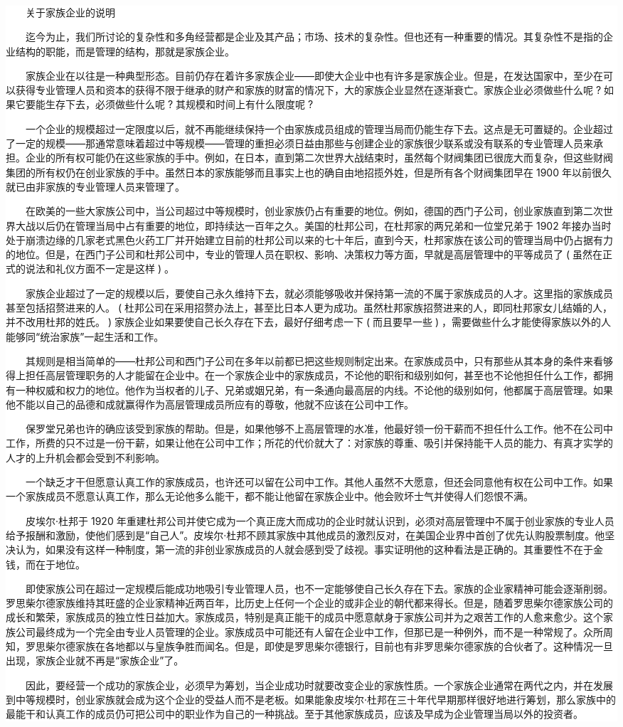 　　关于家族企业的说明

　　迄今为止，我们所讨论的复杂性和多角经营都是企业及其产品；市场、技术的复杂性。但也还有一种重要的情况。其复杂性不是指的企业结构的职能，而是管理的结构，那就是家族企业。

　　家族企业在以往是一种典型形态。目前仍存在着许多家族企业——即使大企业中也有许多是家族企业。但是，在发达国家中，至少在可以获得专业管理人员和资本的获得不限于继承的财产和家族的财富的情况下，大的家族企业显然在逐渐衰亡。家族企业必须做些什么呢 ? 如果它要能生存下去，必须做些什么呢 ? 其规模和时间上有什么限度呢 ?

　　一个企业的规模超过一定限度以后，就不再能继续保持一个由家族成员组成的管理当局而仍能生存下去。这点是无可置疑的。企业超过了一定的规模——那通常意味着超过中等规模——管理的重担必须日益由那些与创建企业的家族很少联系或没有联系的专业管理人员来承担。企业的所有权可能仍在这些家族的手中。例如，在日本，直到第二次世界大战结束时，虽然每个财阀集团已很庞大而复杂，但这些财阀集团的所有权仍在创业家族的手中。虽然日本的家族能够而且事实上也的确自由地招揽外姓，但是所有各个财阀集团早在 1900 年以前很久就已由非家族的专业管理人员来管理了。

　　在欧美的一些大家族公司中，当公司超过中等规模时，创业家族仍占有重要的地位。例如，德国的西门子公司，创业家族直到第二次世界大战以后仍在管理当局中占有重要的地位，即持续达一百年之久。美国的杜邦公司，在杜邦家的两兄弟和一位堂兄弟于 1902 年接办当时处于崩溃边缘的几家老式黑色火药工厂并开始建立目前的杜邦公司以来的七十年后，直到今天，杜邦家族在该公司的管理当局中仍占据有力的地位。但是，在西门子公司和杜邦公司中，专业的管理人员在职权、影响、决策权力等方面，早就是高层管理中的平等成员了 ( 虽然在正式的说法和礼仪方面不一定是这样 ) 。

　　家族企业超过了一定的规模以后，要使自己永久维持下去，就必须能够吸收并保持第一流的不属于家族成员的人才。这里指的家族成员甚至包括招赘进来的人。 ( 杜邦公司在采用招赘办法上，甚至比日本人更为成功。虽然杜邦家族招赘进来的人，即同杜邦家女儿结婚的人，并不改用杜邦的姓氏。 ) 家族企业如果要使自己长久存在下去，最好仔细考虑一下 ( 而且要早一些 ) ，需要做些什么才能使得家族以外的人能够同“统治家族”一起生活和工作。

　　其规则是相当简单的——杜邦公司和西门子公司在多年以前都已把这些规则制定出来。在家族成员中，只有那些从其本身的条件来看够得上担任高层管理职务的人才能留在企业中。在一个家族企业中的家族成员，不论他的职衔和级别如何，甚至也不论他担任什么工作，都拥有一种权威和权力的地位。他作为当权者的儿子、兄弟或姻兄弟，有一条通向最高层的内线。不论他的级别如何，他都属于高层管理。如果他不能以自己的品德和成就赢得作为高层管理成员所应有的尊敬，他就不应该在公司中工作。

　　保罗堂兄弟也许的确应该受到家族的帮助。但是，如果他够不上高层管理的水准，他最好领一份干薪而不担任什么工作。他不在公司中工作，所费的只不过是一份干薪，如果让他在公司中工作；所花的代价就大了：对家族的尊重、吸引并保持能干人员的能力、有真才实学的人才的上升机会都会受到不利影响。

　　一个缺乏才干但愿意认真工作的家族成员，也许还可以留在公司中工作。其他人虽然不大愿意，但还会同意他有权在公司中工作。如果一个家族成员不愿意认真工作，那么无论他多么能干，都不能让他留在家族企业中。他会败坏士气并使得人们怨恨不满。

　　皮埃尔·杜邦于 1920 年重建杜邦公司并使它成为一个真正庞大而成功的企业时就认识到，必须对高层管理中不属于创业家族的专业人员给予报酬和激励，使他们感到是“自己人”。皮埃尔·杜邦不顾其家族中其他成员的激烈反对，在美国企业界中首创了优先认购股票制度。他坚决认为，如果没有这样一种制度，第一流的非创业家族成员的人就会感到受了歧视。事实证明他的这种看法是正确的。其重要性不在于金钱，而在于地位。

　　即使家族公司在超过一定规模后能成功地吸引专业管理人员，也不一定能够使自己长久存在下去。家族的企业家精神可能会逐渐削弱。罗思柴尔德家族维持其旺盛的企业家精神近两百年，比历史上任何一个企业的或非企业的朝代都来得长。但是，随着罗思柴尔德家族公司的成长和繁荣，家族成员的独立性日益加大。家族成员，特别是真正能干的成员中愿意献身于家族公司并为之艰苦工作的人愈来愈少。这个家族公司最终成为一个完全由专业人员管理的企业。家族成员中可能还有人留在企业中工作，但那已是一种例外，而不是一种常规了。众所周知，罗思柴尔德家族在各地都以与皇族争胜而闻名。但是，即使是罗思柴尔德银行，目前也有非罗思柴尔德家族的合伙者了。这种情况一旦出现，家族企业就不再是“家族企业”了。

　　因此，要经营一个成功的家族企业，必须早为筹划，当企业成功时就要改变企业的家族性质。一个家族企业通常在两代之内，并在发展到中等规模时，创业家族就会成为这个企业的受益人而不是老板。如果能象皮埃尔·杜邦在三十年代早期那样很好地进行筹划，那么家族中的最能干和认真工作的成员仍可把公司中的职业作为自己的一种挑战。至于其他家族成员，应该及早成为企业管理当局以外的投资者。

